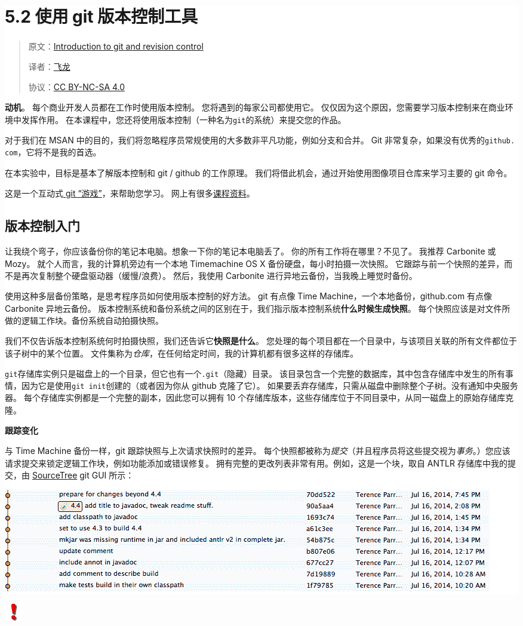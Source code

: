 # 5.2 使用 git 版本控制工具

> 原文：[Introduction to git and revision control](https://github.com/parrt/msds501/blob/master/notes/git.md)
> 
> 译者：[飞龙](https://github.com/wizardforcel)
> 
> 协议：[CC BY-NC-SA 4.0](http://creativecommons.org/licenses/by-nc-sa/4.0/)


**动机**。 每个商业开发人员都在工作时使用版本控制。 您将遇到的每家公司都使用它。 仅仅因为这个原因，您需要学习版本控制来在商业环境中发挥作用。 在本课程中，您还将使用版本控制（一种名为`git`的系统）来提交您的作品。

对于我们在 MSAN 中的目的，我们将忽略程序员常规使用的大多数非平凡功能，例如分支和合并。 Git 非常复杂，如果没有优秀的`github.com`，它将不是我的首选。

在本实验中，目标是基本了解版本控制和 git / github 的工作原理。 我们将借此机会，通过开始使用图像项目仓库来学习主要的 git 命令。

这是一个互动式[ git “游戏”](https://github.com/git-game/git-game)，来帮助您学习。 网上有很多[课程资料](https://lab.github.com/courses)。

## 版本控制入门

让我绕个弯子，你应该备份你的笔记本电脑。想象一下你的笔记本电脑丢了。 你的所有工作将在哪里？不见了。 我推荐 Carbonite 或 Mozy。 就个人而言，我的计算机旁边有一个本地 Timemachine OS X 备份硬盘，每小时拍摄一次快照。 它跟踪与前一个快照的差异，而不是再次复制整个硬盘驱动器（缓慢/浪费）。 然后，我使用 Carbonite 进行异地云备份，当我晚上睡觉时备份。

使用这种多层备份策略，是思考程序员如何使用版本控制的好方法。 git 有点像 Time Machine，一个本地备份，github.com 有点像 Carbonite 异地云备份。 版本控制系统和备份系统之间的区别在于，我们指示版本控制系统**什么时候生成快照**。 每个快照应该是对文件所做的逻辑工作块。备份系统自动拍摄快照。

我们不仅告诉版本控制系统何时拍摄快照，我们还告诉它**快照是什么**。 您处理的每个项目都在一个目录中，与该项目关联的所有文件都位于该子树中的某个位置。 文件集称为*仓库*，在任何给定时间，我的计算机都有很多这样的存储库。

`git`存储库实例只是磁盘上的一个目录，但它也有一个`.git`（隐藏）目录。 该目录包含一个完整的数据库，其中包含存储库中发生的所有事情，因为它是使用`git init`创建的（或者因为你从 github 克隆了它）。 如果要丢弃存储库，只需从磁盘中删除整个子树。没有通知中央服务器。 每个存储库实例都是一个完整的副本，因此您可以拥有 10 个存储库版本，这些存储库位于不同目录中，从同一磁盘上的原始存储库克隆。

**跟踪变化**

与 Time Machine 备份一样，git 跟踪快照与上次请求快照时的差异。 每个快照都被称为*提交*（并且程序员将这些提交视为*事务*。）您应该请求提交来锁定逻辑工作块，例如功能添加或错误修复。 拥有完整的更改列表非常有用。例如，这是一个块，取自 ANTLR 存储库中我的提交，由 [SourceTree](https://www.sourcetreeapp.com) git GUI 所示：

![commits](img/commits.png)

<img src="img/redbang.png" width=30 align="left">

